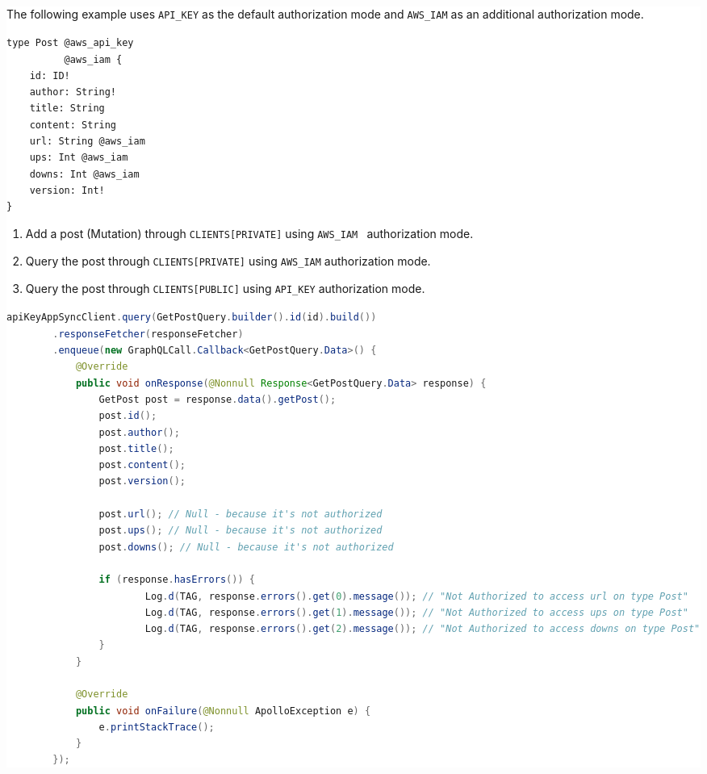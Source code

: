 The following example uses `API_KEY` as the default authorization mode and `AWS_IAM` as an additional authorization mode.

```
type Post @aws_api_key
          @aws_iam {
	id: ID!
	author: String!
	title: String
	content: String
	url: String @aws_iam
	ups: Int @aws_iam
	downs: Int @aws_iam
	version: Int!
}
```

1. Add a post (Mutation) through `CLIENTS[PRIVATE]` using `AWS_IAM ` authorization mode.

2. Query the post through `CLIENTS[PRIVATE]` using `AWS_IAM` authorization mode.

3. Query the post through `CLIENTS[PUBLIC]` using `API_KEY` authorization mode.

```java
apiKeyAppSyncClient.query(GetPostQuery.builder().id(id).build())
        .responseFetcher(responseFetcher)
        .enqueue(new GraphQLCall.Callback<GetPostQuery.Data>() {
            @Override
            public void onResponse(@Nonnull Response<GetPostQuery.Data> response) {
                GetPost post = response.data().getPost();
                post.id();
                post.author();
                post.title();
                post.content();
                post.version();
                
                post.url(); // Null - because it's not authorized
                post.ups(); // Null - because it's not authorized
                post.downs(); // Null - because it's not authorized
                
                if (response.hasErrors()) {
	                	Log.d(TAG, response.errors().get(0).message()); // "Not Authorized to access url on type Post"
	                	Log.d(TAG, response.errors().get(1).message()); // "Not Authorized to access ups on type Post"
	                	Log.d(TAG, response.errors().get(2).message()); // "Not Authorized to access downs on type Post"
                }
            }

            @Override
            public void onFailure(@Nonnull ApolloException e) {
                e.printStackTrace();
            }
        });
```
